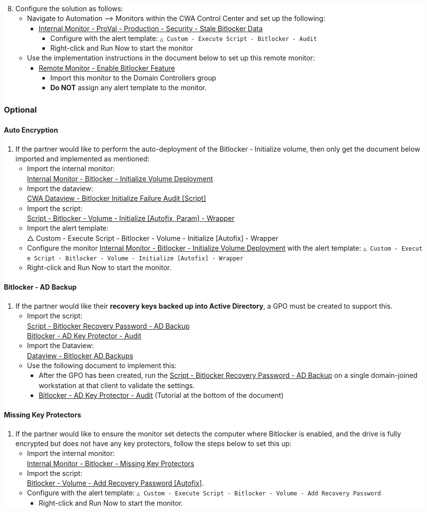 8. Configure the solution as follows:
   - Navigate to Automation --> Monitors within the CWA Control Center and set up the following:
     - [Internal Monitor - ProVal - Production - Security - Stale Bitlocker Data](<../cwa/monitors/Security - Stale Bitlocker Data.md>)
       - Configure with the alert template: `△ Custom - Execute Script - Bitlocker - Audit`
       - Right-click and Run Now to start the monitor
   - Use the implementation instructions in the document below to set up this remote monitor:
     - [Remote Monitor - Enable Bitlocker Feature](<../cwa/monitors/Enable Bitlocker Feature.md>)
       - Import this monitor to the Domain Controllers group
       - **Do NOT** assign any alert template to the monitor.

### Optional

#### Auto Encryption

1. If the partner would like to perform the auto-deployment of the Bitlocker - Initialize volume, then only get the document below imported and implemented as mentioned:
   - Import the internal monitor:  
     [Internal Monitor - Bitlocker - Initialize Volume Deployment](<../cwa/monitors/Bitlocker - Initialize Volume Deployment.md>)
   - Import the dataview:  
     [CWA Dataview - Bitlocker Initialize Failure Audit [Script]](<../cwa/dataviews/Bitlocker Initialize Failure Audit Script.md>)
   - Import the script:  
     [Script - Bitlocker - Volume - Initialize [Autofix, Param] - Wrapper](<../cwa/scripts/Bitlocker - Volume - Initialize Autofix,Param - Wrapper.md>)
   - Import the alert template:  
     △ Custom - Execute Script - Bitlocker - Volume - Initialize [Autofix] - Wrapper
   - Configure the monitor [Internal Monitor - Bitlocker - Initialize Volume Deployment](<../cwa/monitors/Bitlocker - Initialize Volume Deployment.md>) with the alert template: `△ Custom - Execute Script - Bitlocker - Volume - Initialize [Autofix] - Wrapper`
   - Right-click and Run Now to start the monitor.

#### Bitlocker - AD Backup

1. If the partner would like their **recovery keys backed up into Active Directory**, a GPO must be created to support this.  
   - Import the script:  
     [Script - Bitlocker Recovery Password - AD Backup](https://proval.itglue.com/DOC-5078775-10672949)  
     [Bitlocker - AD Key Protector - Audit](<../cwa/scripts/Bitlocker - AD Key Protector - Audit.md>)
   - Import the Dataview:  
     [Dataview - Bitlocker AD Backups](<../cwa/dataviews/Bitlocker - AD Backup Audit.md>)  
   - Use the following document to implement this:
     - After the GPO has been created, run the [Script - Bitlocker Recovery Password - AD Backup](https://proval.itglue.com/DOC-5078775-10672949) on a single domain-joined workstation at that client to validate the settings.
     - [Bitlocker - AD Key Protector - Audit](<../cwa/scripts/Bitlocker - AD Key Protector - Audit.md>) (Tutorial at the bottom of the document)

#### Missing Key Protectors

1. If the partner would like to ensure the monitor set detects the computer where Bitlocker is enabled, and the drive is fully encrypted but does not have any key protectors, follow the steps below to set this up:
   - Import the internal monitor:  
     [Internal Monitor - Bitlocker - Missing Key Protectors](<../cwa/monitors/Bitlocker - Missing Key Protectors.md>)  
   - Import the script:  
     [Bitlocker - Volume - Add Recovery Password [Autofix]](<../cwa/scripts/Bitlocker - Volume - Add Recovery Password Autofix.md>).  
   - Configure with the alert template: `△ Custom - Execute Script - Bitlocker - Volume - Add Recovery Password`
     - Right-click and Run Now to start the monitor.
